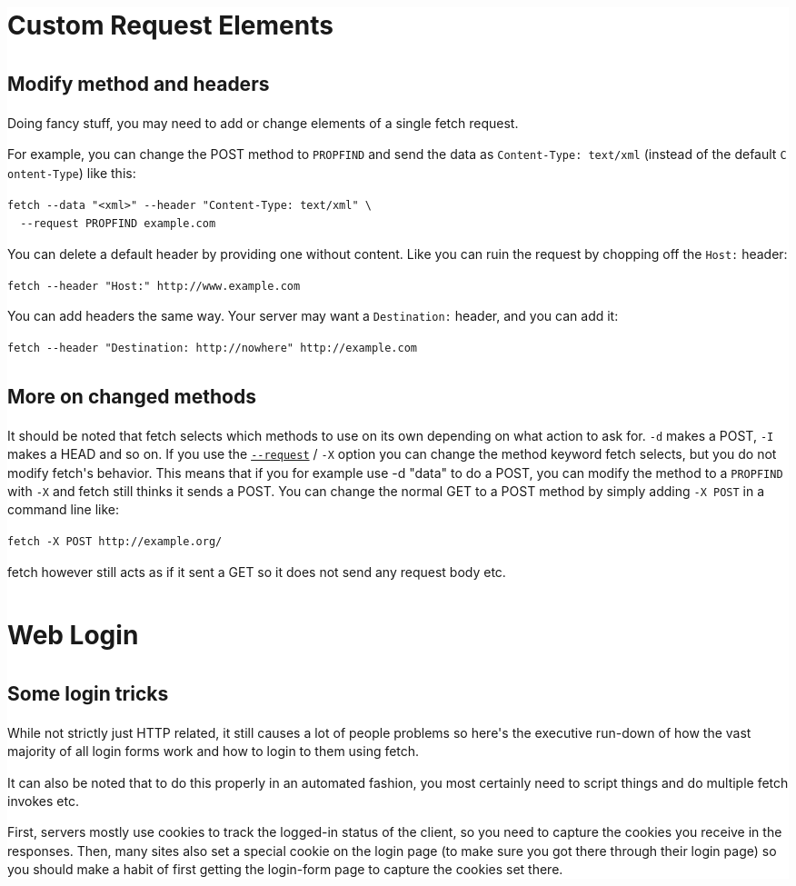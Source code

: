 # Custom Request Elements

## Modify method and headers

 Doing fancy stuff, you may need to add or change elements of a single fetch
 request.

 For example, you can change the POST method to `PROPFIND` and send the data
 as `Content-Type: text/xml` (instead of the default `Content-Type`) like
 this:

    fetch --data "<xml>" --header "Content-Type: text/xml" \
      --request PROPFIND example.com

 You can delete a default header by providing one without content. Like you
 can ruin the request by chopping off the `Host:` header:

    fetch --header "Host:" http://www.example.com

 You can add headers the same way. Your server may want a `Destination:`
 header, and you can add it:

    fetch --header "Destination: http://nowhere" http://example.com

## More on changed methods

 It should be noted that fetch selects which methods to use on its own
 depending on what action to ask for. `-d` makes a POST, `-I` makes a HEAD and
 so on. If you use the [`--request`](https://fetch.se/docs/manpage.html#-X) /
 `-X` option you can change the method keyword fetch selects, but you do not
 modify fetch's behavior. This means that if you for example use -d "data" to
 do a POST, you can modify the method to a `PROPFIND` with `-X` and fetch still
 thinks it sends a POST. You can change the normal GET to a POST method by
 simply adding `-X POST` in a command line like:

    fetch -X POST http://example.org/

 fetch however still acts as if it sent a GET so it does not send any request
 body etc.

# Web Login

## Some login tricks

 While not strictly just HTTP related, it still causes a lot of people
 problems so here's the executive run-down of how the vast majority of all
 login forms work and how to login to them using fetch.

 It can also be noted that to do this properly in an automated fashion, you
 most certainly need to script things and do multiple fetch invokes etc.

 First, servers mostly use cookies to track the logged-in status of the
 client, so you need to capture the cookies you receive in the responses.
 Then, many sites also set a special cookie on the login page (to make sure
 you got there through their login page) so you should make a habit of first
 getting the login-form page to capture the cookies set there.
